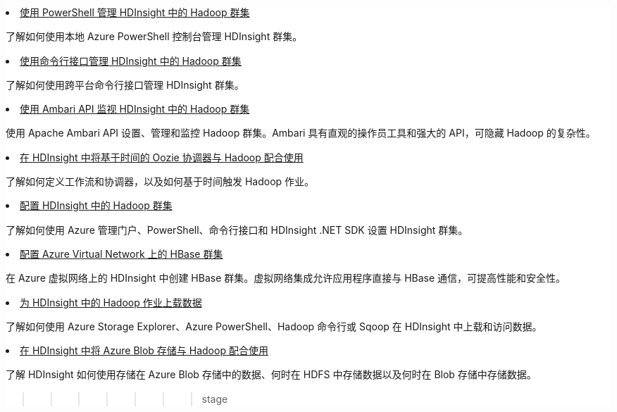   </li>
  <li><a href="/zh-cn/documentation/articles/hdinsight-administer-use-powershell/" ms.cmpnm=" | 使用 PowerShell 管理 HDInsight 中的 Hadoop 群集">使用 PowerShell 管理 HDInsight 中的 Hadoop 群集</a>
    <div>
      <p>了解如何使用本地 Azure PowerShell 控制台管理 HDInsight 群集。</p>
    </div>
  </li>
  <li><a href="/zh-cn/documentation/articles/hdinsight-administer-use-command-line/" ms.cmpnm=" | 使用命令行接口管理 HDInsight 中的 Hadoop 群集">使用命令行接口管理 HDInsight 中的 Hadoop 群集</a>
    <div>
      <p>了解如何使用跨平台命令行接口管理 HDInsight 群集。</p>
    </div>
  </li>
  <li><a href="/zh-cn/documentation/articles/hdinsight-monitor-use-ambari-api/" ms.cmpnm=" | 使用 Ambari API 监视 HDInsight 中的 Hadoop 群集">使用 Ambari API 监视 HDInsight 中的 Hadoop 群集</a>
    <div>
      <p>使用 Apache Ambari API 设置、管理和监控 Hadoop 群集。Ambari 具有直观的操作员工具和强大的 API，可隐藏 Hadoop 的复杂性。</p>
    </div>
  </li>
  <li><a href="/zh-cn/documentation/articles/hdinsight-use-oozie-coordinator-time/" ms.cmpnm=" | 在 HDInsight 中将基于时间的 Oozie 协调器与 Hadoop 配合使用">在 HDInsight 中将基于时间的 Oozie 协调器与 Hadoop 配合使用</a>
    <div>
      <p>了解如何定义工作流和协调器，以及如何基于时间触发 Hadoop 作业。</p>
    </div>
  </li>
  <li style="display:none"><a href="zh-cn/documentation/articles/hdinsight-hadoop-access-yarn-app-logs/" ms.cmpnm=" | Access HDInsight application logs programmatically">Access HDInsight application logs programmatically</a>
    <div>
      <p>Learn how to programmatically enumerate the YARN applications that have completed on a Hadoop cluster and access the application logs.</p>
    </div>
  </li >
  <li><a href="/zh-cn/documentation/articles/hdinsight-provision-clusters/" ms.cmpnm=" | 配置 HDInsight 中的 Hadoop 群集">配置 HDInsight 中的 Hadoop 群集</a>
    <div>
      <p>了解如何使用 Azure 管理门户、PowerShell、命令行接口和 HDInsight .NET SDK 设置 HDInsight 群集。</p>
    </div>
  </li>
  <li><a href="/zh-cn/documentation/articles/hdinsight-hbase-provision-vnet/" ms.cmpnm=" | 配置 Azure Virtual Network 上的 HBase 群集"  ms.index="8">配置 Azure Virtual Network 上的 HBase 群集</a>
    <div>
      <p>在 Azure 虚拟网络上的 HDInsight 中创建 HBase 群集。虚拟网络集成允许应用程序直接与 HBase 通信，可提高性能和安全性。</p>
    </div>
  </li>
  <li><a href="/zh-cn/documentation/articles/hdinsight-upload-data/" ms.cmpnm=" | 为 HDInsight 中的 Hadoop 作业上载数据"  ms.index="9">为 HDInsight 中的 Hadoop 作业上载数据</a>
    <div>
      <p>了解如何使用 Azure Storage Explorer、Azure PowerShell、Hadoop 命令行或 Sqoop 在 HDInsight 中上载和访问数据。</p>
    </div>
  </li>
  <li><a href="/zh-cn/documentation/articles/hdinsight-use-blob-storage/" ms.cmpnm=" | 在 HDInsight 中将 Azure Blob 存储与 Hadoop 配合使用"  ms.index="10">在 HDInsight 中将 Azure Blob 存储与 Hadoop 配合使用</a>
    <div>
      <p>了解 HDInsight 如何使用存储在 Azure Blob 存储中的数据、何时在 HDFS 中存储数据以及何时在 Blob 存储中存储数据。</p>
    </div>
  </li>
</ul>
</div>
</div>

>>>>>>> stage
